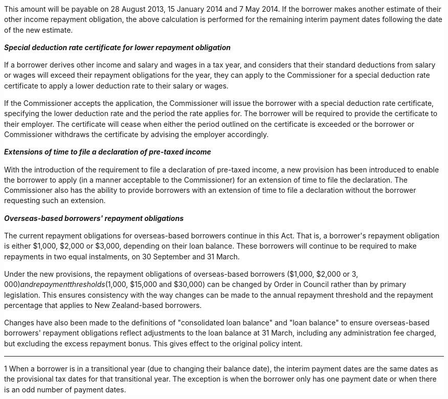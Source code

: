 This amount will be payable on 28 August 2013, 15 January 2014 and 7 May 2014. If the borrower makes another estimate of their other income repayment obligation, the above calculation is performed for the remaining interim payment dates following the date of the new estimate.

**_Special deduction rate certificate for lower repayment obligation_**

If a borrower derives other income and salary and wages in a tax year, and considers that their standard deductions from salary or wages will exceed their repayment obligations for the year, they can apply to the Commissioner for a special deduction rate certificate to apply a lower deduction rate to their salary or wages.

If the Commissioner accepts the application, the Commissioner will issue the borrower with a special deduction rate certificate, specifying the lower deduction rate and the period the rate applies for. The borrower will be required to provide the certificate to their employer. The certificate will cease when either the period outlined on the certificate is exceeded or the borrower or Commissioner withdraws the certificate by advising the employer accordingly.

**_Extensions of time to file a declaration of pre-taxed income_**

With the introduction of the requirement to file a declaration of pre-taxed income, a new provision has been introduced to enable the borrower to apply (in a manner acceptable to the Commissioner) for an extension of time to file the declaration. The Commissioner also has the ability to provide borrowers with an extension of time to file a declaration without the borrower requesting such an extension.

**_Overseas-based borrowers' repayment obligations_**

The current repayment obligations for overseas-based borrowers continue in this Act. That is, a borrower's repayment obligation is either $1,000, $2,000 or $3,000, depending on their loan balance. These borrowers will continue to be required to make repayments in two equal instalments, on 30 September and 31 March.

Under the new provisions, the repayment obligations of overseas-based borrowers ($1,000, $2,000 or $3,000) and repayment thresholds ($1,000, $15,000 and $30,000) can be changed by Order in Council rather than by primary legislation. This ensures consistency with the way changes can be made to the annual repayment threshold and the repayment percentage that applies to New Zealand-based borrowers.

Changes have also been made to the definitions of "consolidated loan balance" and "loan balance" to ensure overseas-based borrowers' repayment obligations reflect adjustments to the loan balance at 31 March, including any administration fee charged, but excluding the excess repayment bonus. This gives effect to the original policy intent.

* * *

1 When a borrower is in a transitional year (due to changing their balance date), the interim payment dates are the same dates as the provisional tax dates for that transitional year. The exception is when the borrower only has one payment date or when there is an odd number of payment dates.